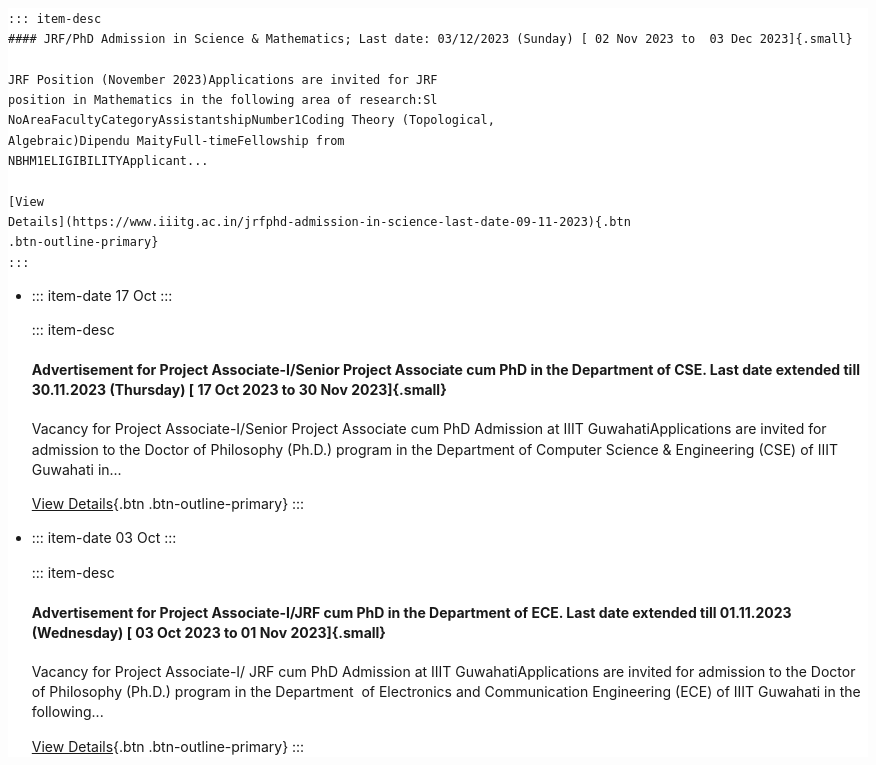     ::: item-desc
    #### JRF/PhD Admission in Science & Mathematics; Last date: 03/12/2023 (Sunday) [ 02 Nov 2023 to  03 Dec 2023]{.small}

    JRF Position (November 2023)Applications are invited for JRF
    position in Mathematics in the following area of research:Sl
    NoAreaFacultyCategoryAssistantshipNumber1Coding Theory (Topological,
    Algebraic)Dipendu MaityFull-timeFellowship from
    NBHM1ELIGIBILITYApplicant...

    [View
    Details](https://www.iiitg.ac.in/jrfphd-admission-in-science-last-date-09-11-2023){.btn
    .btn-outline-primary}
    :::

-   ::: item-date
    17 Oct
    :::

    ::: item-desc
    #### Advertisement for Project Associate-I/Senior Project Associate cum PhD in the Department of CSE. Last date extended till 30.11.2023 (Thursday) [ 17 Oct 2023 to  30 Nov 2023]{.small}

    Vacancy for Project Associate-I/Senior Project Associate cum PhD
    Admission at IIIT GuwahatiApplications are invited for admission to
    the Doctor of Philosophy (Ph.D.) program in the Department of
    Computer Science & Engineering (CSE) of IIIT Guwahati in...

    [View
    Details](https://www.iiitg.ac.in/advertisement-for-project-associate-isenior){.btn
    .btn-outline-primary}
    :::

-   ::: item-date
    03 Oct
    :::

    ::: item-desc
    #### Advertisement for Project Associate-I/JRF cum PhD in the Department of ECE. Last date extended till 01.11.2023 (Wednesday) [ 03 Oct 2023 to  01 Nov 2023]{.small}

    Vacancy for Project Associate-I/ JRF cum PhD Admission at IIIT
    GuwahatiApplications are invited for admission to the Doctor of
    Philosophy (Ph.D.) program in the Department  of Electronics and
    Communication Engineering (ECE) of IIIT Guwahati in the following...

    [View
    Details](https://www.iiitg.ac.in/advertisement-for-project-associate-ijrf-cum-phd-in-the-department-of-ece-last-date-25102023-wednesday){.btn
    .btn-outline-primary}
    :::
